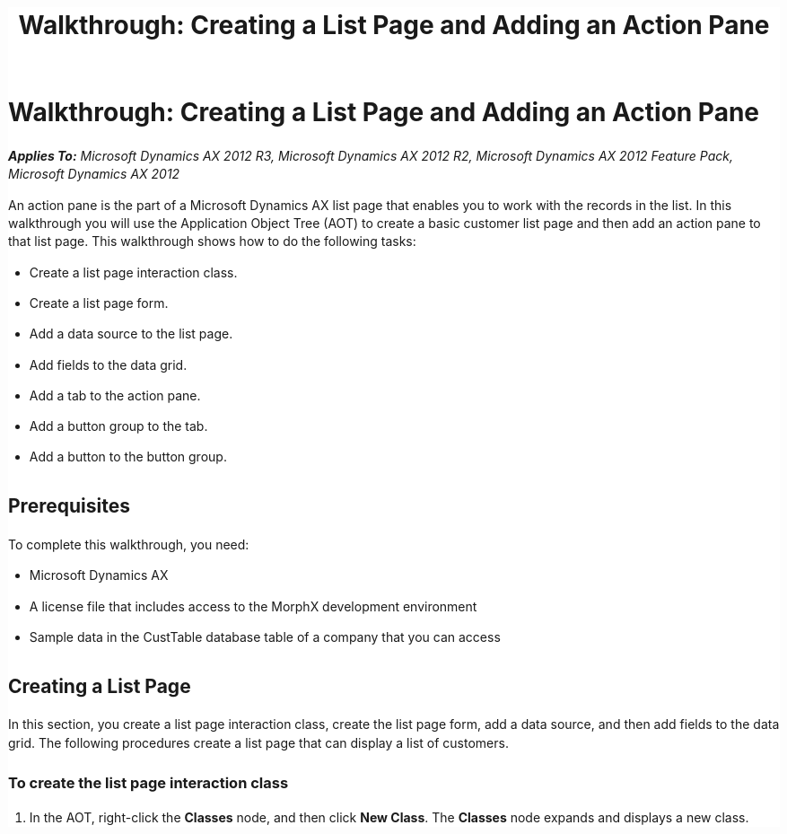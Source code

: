 ﻿---
title: 'Walkthrough: Creating a List Page and Adding an Action Pane'
TOCTitle: 'Walkthrough: Creating a List Page and Adding an Action Pane'
ms:assetid: d7827fa0-2d8d-4846-ade1-0fe73a928273
ms:mtpsurl: https://msdn.microsoft.com/en-us/library/Cc639151(v=AX.60)
ms:contentKeyID: 35252063
ms.date: 05/18/2015
mtps_version: v=AX.60
---

# Walkthrough: Creating a List Page and Adding an Action Pane 


_**Applies To:** Microsoft Dynamics AX 2012 R3, Microsoft Dynamics AX 2012 R2, Microsoft Dynamics AX 2012 Feature Pack, Microsoft Dynamics AX 2012_

An action pane is the part of a Microsoft Dynamics AX list page that enables you to work with the records in the list. In this walkthrough you will use the Application Object Tree (AOT) to create a basic customer list page and then add an action pane to that list page. This walkthrough shows how to do the following tasks:

  - Create a list page interaction class.

  - Create a list page form.

  - Add a data source to the list page.

  - Add fields to the data grid.

  - Add a tab to the action pane.

  - Add a button group to the tab.

  - Add a button to the button group.

## Prerequisites

To complete this walkthrough, you need:

  - Microsoft Dynamics AX

  - A license file that includes access to the MorphX development environment

  - Sample data in the CustTable database table of a company that you can access

## Creating a List Page

In this section, you create a list page interaction class, create the list page form, add a data source, and then add fields to the data grid. The following procedures create a list page that can display a list of customers.

### To create the list page interaction class

1.  In the AOT, right-click the **Classes** node, and then click **New Class**. The **Classes** node expands and displays a new class.
